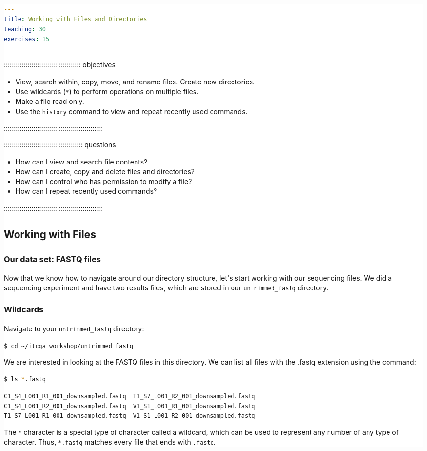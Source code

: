 ```yaml
---
title: Working with Files and Directories
teaching: 30
exercises: 15
---
```


::::::::::::::::::::::::::::::::::::::: objectives

- View, search within, copy, move, and rename files. Create new directories.
- Use wildcards (`*`) to perform operations on multiple files.
- Make a file read only.
- Use the `history` command to view and repeat recently used commands.

::::::::::::::::::::::::::::::::::::::::::::::::::

:::::::::::::::::::::::::::::::::::::::: questions

- How can I view and search file contents?
- How can I create, copy and delete files and directories?
- How can I control who has permission to modify a file?
- How can I repeat recently used commands?

::::::::::::::::::::::::::::::::::::::::::::::::::

## Working with Files

### Our data set: FASTQ files

Now that we know how to navigate around our directory structure, let's
start working with our sequencing files. We did a sequencing experiment and
have two results files, which are stored in our `untrimmed_fastq` directory.

### Wildcards

Navigate to your `untrimmed_fastq` directory:

```bash
$ cd ~/itcga_workshop/untrimmed_fastq
```

We are interested in looking at the FASTQ files in this directory. We can list
all files with the .fastq extension using the command:

```bash
$ ls *.fastq
```

```output
C1_S4_L001_R1_001_downsampled.fastq  T1_S7_L001_R2_001_downsampled.fastq
C1_S4_L001_R2_001_downsampled.fastq  V1_S1_L001_R1_001_downsampled.fastq
T1_S7_L001_R1_001_downsampled.fastq  V1_S1_L001_R2_001_downsampled.fastq
```

The `*` character is a special type of character called a wildcard, which can be used to represent any number of any type of character.
Thus, `*.fastq` matches every file that ends with `.fastq`.
